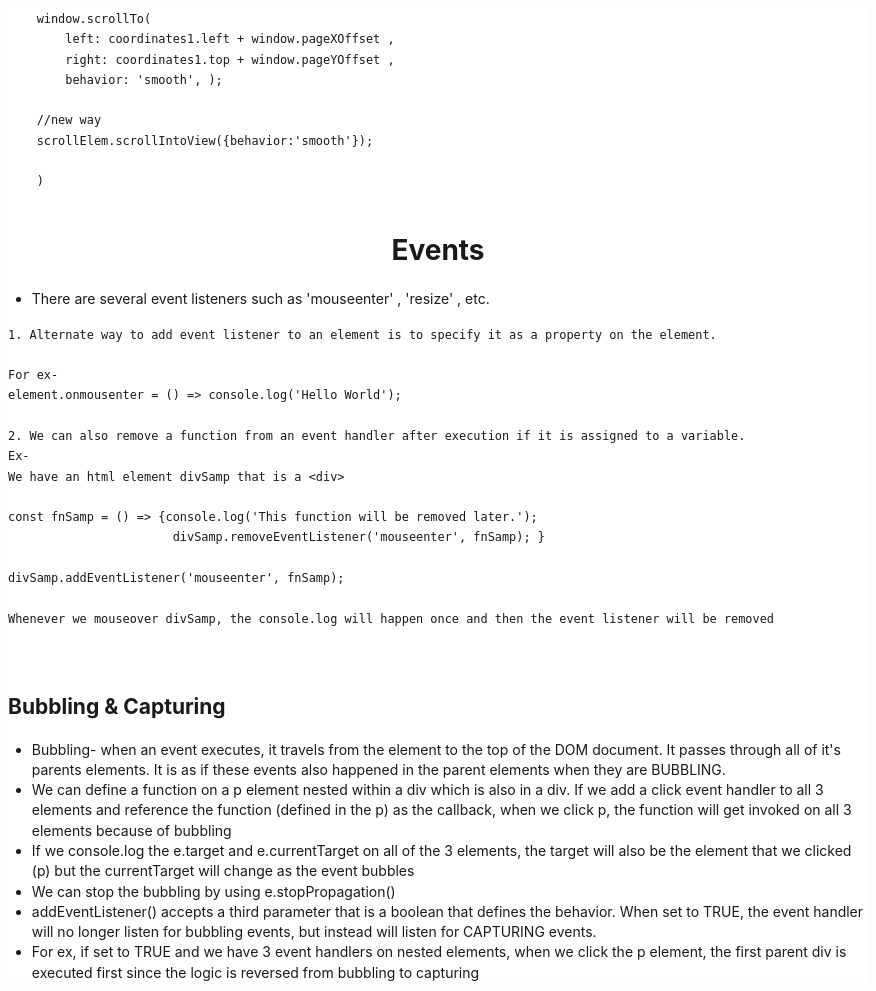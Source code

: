 ```
    window.scrollTo(
        left: coordinates1.left + window.pageXOffset ,
        right: coordinates1.top + window.pageYOffset ,
        behavior: 'smooth', );

    //new way
    scrollElem.scrollIntoView({behavior:'smooth'});

    )

```

<h1 style="text-align:center;"> Events </h1>

<ul>
<li> There are several event listeners such as 'mouseenter' , 'resize' , etc. </li>
</ul>

```
1. Alternate way to add event listener to an element is to specify it as a property on the element.

For ex-
element.onmousenter = () => console.log('Hello World');

2. We can also remove a function from an event handler after execution if it is assigned to a variable.
Ex-
We have an html element divSamp that is a <div>

const fnSamp = () => {console.log('This function will be removed later.');
                       divSamp.removeEventListener('mouseenter', fnSamp); }

divSamp.addEventListener('mouseenter', fnSamp);

Whenever we mouseover divSamp, the console.log will happen once and then the event listener will be removed
```

</br>

<h2>Bubbling & Capturing </h2>

<ul>
<li>Bubbling- when an event executes, it travels from the element to the top of the DOM document. It passes through all of it's parents elements. It is as if these events also happened in the parent elements when they are BUBBLING.  </li>
<li>We can define a function on a p element nested within a div which is also in a div. If we add a click event handler to all 3 elements and reference the function (defined in the p) as the callback, when we click p, the function will get invoked on all 3 elements because of bubbling </li>
<li>If we console.log the e.target and e.currentTarget on all of the 3 elements, the target will also be the element that we clicked (p) but the currentTarget will change as the event bubbles </li>
<li>We can stop the bubbling by using <span>e.stopPropagation()</span>  </li>
<li><span>addEventListener()</span> accepts a third parameter that is a boolean that defines the behavior. When set to TRUE, the event handler will no longer listen for bubbling events, but instead will listen for CAPTURING events. </li>
<li>For ex, if set to TRUE and we have 3 event handlers on nested elements, when we click the p element, the first parent div is executed first since the logic is reversed from bubbling to capturing  </li>
</ul>
